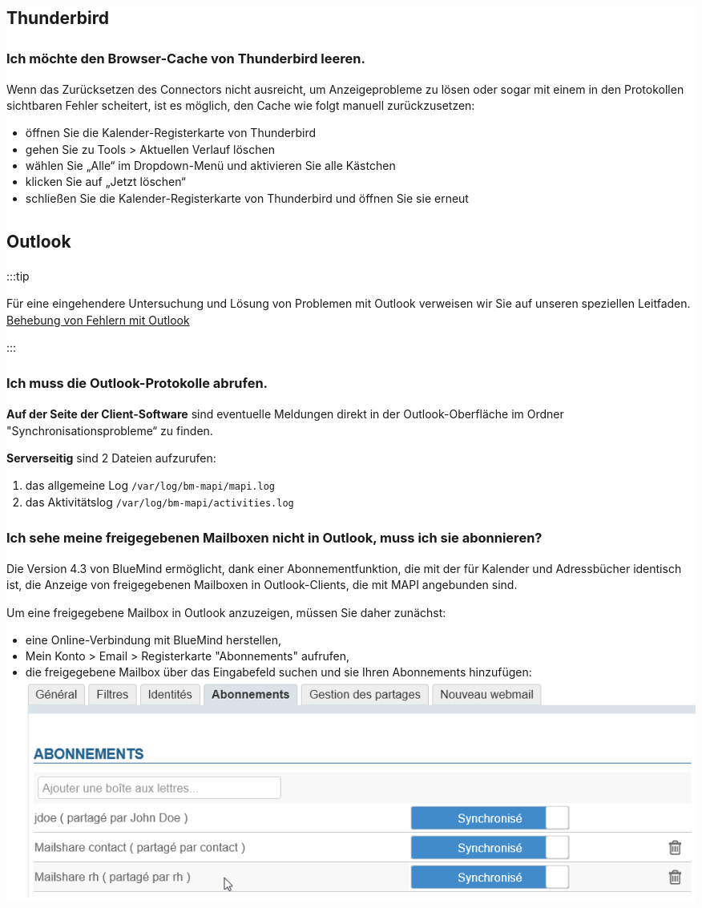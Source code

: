 
## Thunderbird

### Ich möchte den Browser-Cache von Thunderbird leeren.

Wenn das Zurücksetzen des Connectors nicht ausreicht, um Anzeigeprobleme zu lösen oder sogar mit einem in den Protokollen sichtbaren Fehler scheitert, ist es möglich, den Cache wie folgt manuell zurückzusetzen:

- öffnen Sie die Kalender-Registerkarte von Thunderbird
- gehen Sie zu Tools > Aktuellen Verlauf löschen
- wählen Sie „Alle“ im Dropdown-Menü und aktivieren Sie alle Kästchen
- klicken Sie auf „Jetzt löschen“
- schließen Sie die Kalender-Registerkarte von Thunderbird und öffnen Sie sie erneut


## Outlook


:::tip

Für eine eingehendere Untersuchung und Lösung von Problemen mit Outlook verweisen wir Sie auf unseren speziellen Leitfaden. [Behebung von Fehlern mit Outlook](/Guide_de_l_administrateur/Résolution_de_problèmes/Résolution_des_problèmes_avec_Outlook/)

:::

### Ich muss die Outlook-Protokolle abrufen.

**Auf der Seite der Client-Software** sind eventuelle Meldungen direkt in der Outlook-Oberfläche im Ordner "Synchronisationsprobleme“ zu finden.

**Serverseitig** sind 2 Dateien aufzurufen:

1. das allgemeine Log `/var/log/bm-mapi/mapi.log`
2. das Aktivitätslog `/var/log/bm-mapi/activities.log`


### Ich sehe meine freigegebenen Mailboxen nicht in Outlook, muss ich sie abonnieren?

Die Version 4.3 von BlueMind ermöglicht, dank einer Abonnementfunktion, die mit der für Kalender und Adressbücher identisch ist, die Anzeige von freigegebenen Mailboxen in Outlook-Clients, die mit MAPI angebunden sind.

Um eine freigegebene Mailbox in Outlook anzuzeigen, müssen Sie daher zunächst:

- eine Online-Verbindung mit BlueMind herstellen,
- Mein Konto > Email > Registerkarte "Abonnements" aufrufen,
- die freigegebene Mailbox über das Eingabefeld suchen und sie Ihren Abonnements hinzufügen:![](../attachments/57770192/66094093.png)
